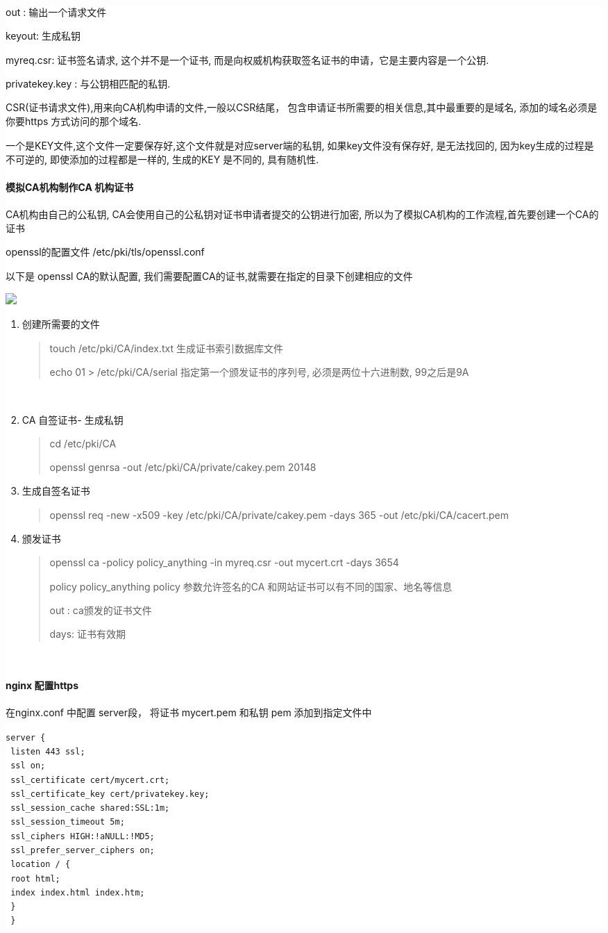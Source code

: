out : 输出一个请求文件

keyout:  生成私钥

myreq.csr:  证书签名请求, 这个并不是一个证书, 而是向权威机构获取签名证书的申请，它是主要内容是一个公钥.

privatekey.key :  与公钥相匹配的私钥.

CSR(证书请求文件),用来向CA机构申请的文件,一般以CSR结尾， 包含申请证书所需要的相关信息,其中最重要的是域名, 添加的域名必须是你要https 方式访问的那个域名.

一个是KEY文件,这个文件一定要保存好,这个文件就是对应server端的私钥, 如果key文件没有保存好, 是无法找回的, 因为key生成的过程是不可逆的, 即使添加的过程都是一样的, 生成的KEY 是不同的, 具有随机性.

####  模拟CA机构制作CA 机构证书

CA机构由自己的公私钥, CA会使用自己的公私钥对证书申请者提交的公钥进行加密, 所以为了模拟CA机构的工作流程,首先要创建一个CA的证书

openssl的配置文件  /etc/pki/tls/openssl.conf

以下是 openssl CA的默认配置, 我们需要配置CA的证书,就需要在指定的目录下创建相应的文件

![](http://files.luyanan.com//img/20190902173137.png)

1. 创建所需要的文件

   > touch /etc/pki/CA/index.txt 生成证书索引数据库文件
   >
   >  echo 01 > /etc/pki/CA/serial 指定第一个颁发证书的序列号, 必须是两位十六进制数, 99之后是9A

   ​        

2. CA 自签证书- 生成私钥

   >  cd /etc/pki/CA
   >
   > openssl genrsa -out /etc/pki/CA/private/cakey.pem 20148

3. 生成自签名证书

   >  openssl req -new -x509 -key /etc/pki/CA/private/cakey.pem -days 365 -out /etc/pki/CA/cacert.pem

4. 颁发证书

   >  openssl ca -policy policy_anything -in myreq.csr -out mycert.crt -days 3654
   >
   > policy policy_anything  policy  参数允许签名的CA 和网站证书可以有不同的国家、地名等信息
   >
   > out : ca颁发的证书文件
   >
   > days: 证书有效期

   

   ​        

#### nginx 配置https

在nginx.conf 中配置 server段， 将证书 mycert.pem 和私钥 pem 添加到指定文件中

```
server {
 listen 443 ssl;
 ssl on;
 ssl_certificate cert/mycert.crt;
 ssl_certificate_key cert/privatekey.key;
 ssl_session_cache shared:SSL:1m;
 ssl_session_timeout 5m;
 ssl_ciphers HIGH:!aNULL:!MD5;
 ssl_prefer_server_ciphers on;
 location / {
 root html;
 index index.html index.htm;
 }
 }
```